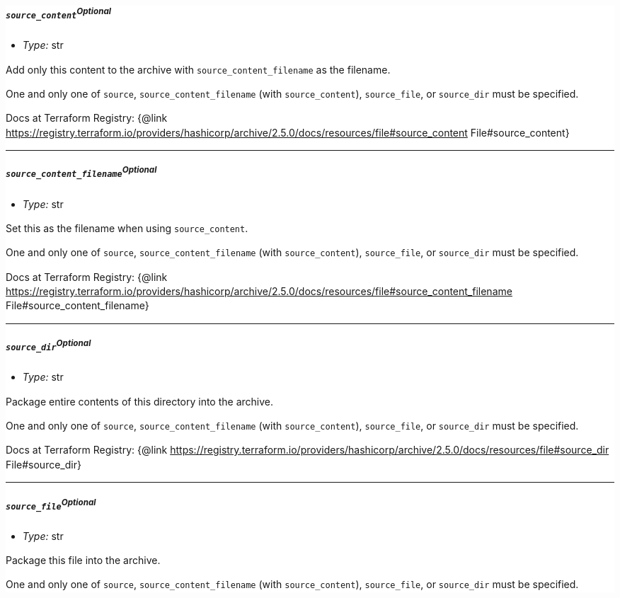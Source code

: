 ##### `source_content`<sup>Optional</sup> <a name="source_content" id="@cdktf/provider-archive.file.File.Initializer.parameter.sourceContent"></a>

- *Type:* str

Add only this content to the archive with `source_content_filename` as the filename.

One and only one of `source`, `source_content_filename` (with `source_content`), `source_file`, or `source_dir` must be specified.

Docs at Terraform Registry: {@link https://registry.terraform.io/providers/hashicorp/archive/2.5.0/docs/resources/file#source_content File#source_content}

---

##### `source_content_filename`<sup>Optional</sup> <a name="source_content_filename" id="@cdktf/provider-archive.file.File.Initializer.parameter.sourceContentFilename"></a>

- *Type:* str

Set this as the filename when using `source_content`.

One and only one of `source`, `source_content_filename` (with `source_content`), `source_file`, or `source_dir` must be specified.

Docs at Terraform Registry: {@link https://registry.terraform.io/providers/hashicorp/archive/2.5.0/docs/resources/file#source_content_filename File#source_content_filename}

---

##### `source_dir`<sup>Optional</sup> <a name="source_dir" id="@cdktf/provider-archive.file.File.Initializer.parameter.sourceDir"></a>

- *Type:* str

Package entire contents of this directory into the archive.

One and only one of `source`, `source_content_filename` (with `source_content`), `source_file`, or `source_dir` must be specified.

Docs at Terraform Registry: {@link https://registry.terraform.io/providers/hashicorp/archive/2.5.0/docs/resources/file#source_dir File#source_dir}

---

##### `source_file`<sup>Optional</sup> <a name="source_file" id="@cdktf/provider-archive.file.File.Initializer.parameter.sourceFile"></a>

- *Type:* str

Package this file into the archive.

One and only one of `source`, `source_content_filename` (with `source_content`), `source_file`, or `source_dir` must be specified.

